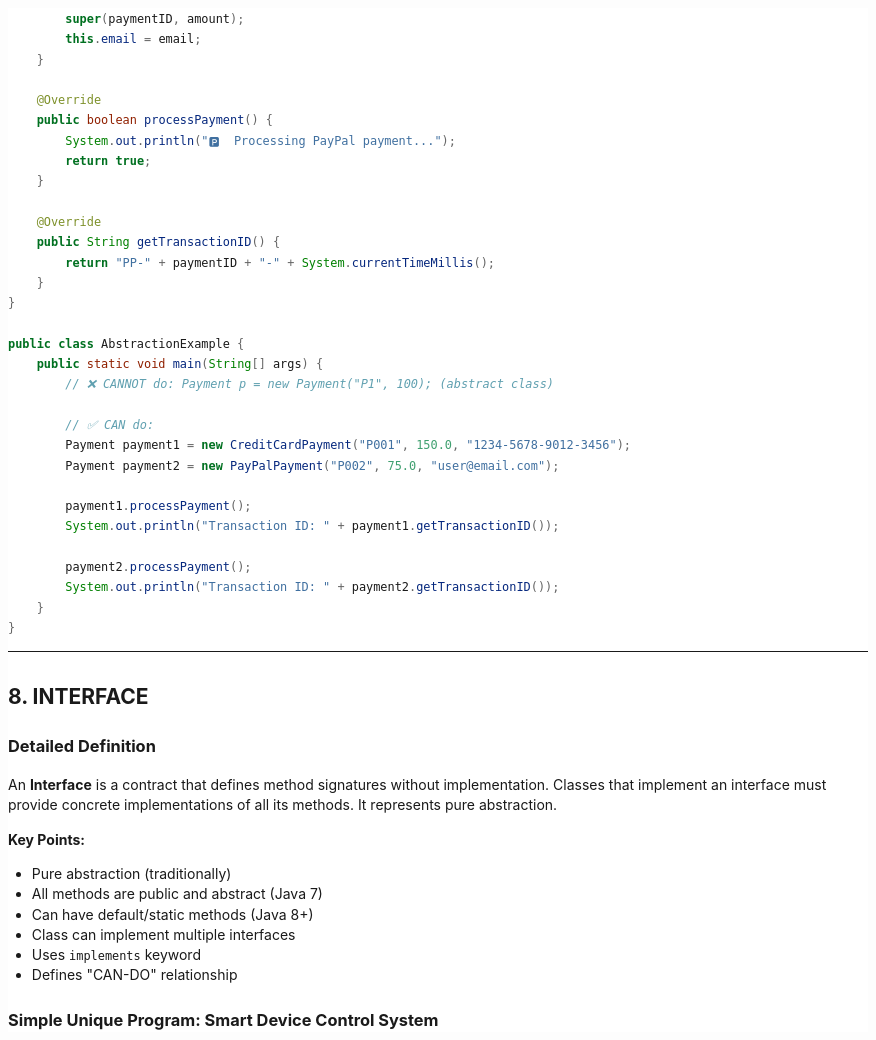 ```java
        super(paymentID, amount);
        this.email = email;
    }
    
    @Override
    public boolean processPayment() {
        System.out.println("🅿️  Processing PayPal payment...");
        return true;
    }
    
    @Override
    public String getTransactionID() {
        return "PP-" + paymentID + "-" + System.currentTimeMillis();
    }
}

public class AbstractionExample {
    public static void main(String[] args) {
        // ❌ CANNOT do: Payment p = new Payment("P1", 100); (abstract class)
        
        // ✅ CAN do:
        Payment payment1 = new CreditCardPayment("P001", 150.0, "1234-5678-9012-3456");
        Payment payment2 = new PayPalPayment("P002", 75.0, "user@email.com");
        
        payment1.processPayment();
        System.out.println("Transaction ID: " + payment1.getTransactionID());
        
        payment2.processPayment();
        System.out.println("Transaction ID: " + payment2.getTransactionID());
    }
}
```

---

## 8. INTERFACE

### Detailed Definition
An **Interface** is a contract that defines method signatures without implementation. Classes that implement an interface must provide concrete implementations of all its methods. It represents pure abstraction.

**Key Points:**
- Pure abstraction (traditionally)
- All methods are public and abstract (Java 7)
- Can have default/static methods (Java 8+)
- Class can implement multiple interfaces
- Uses `implements` keyword
- Defines "CAN-DO" relationship

### Simple Unique Program: Smart Device Control System
